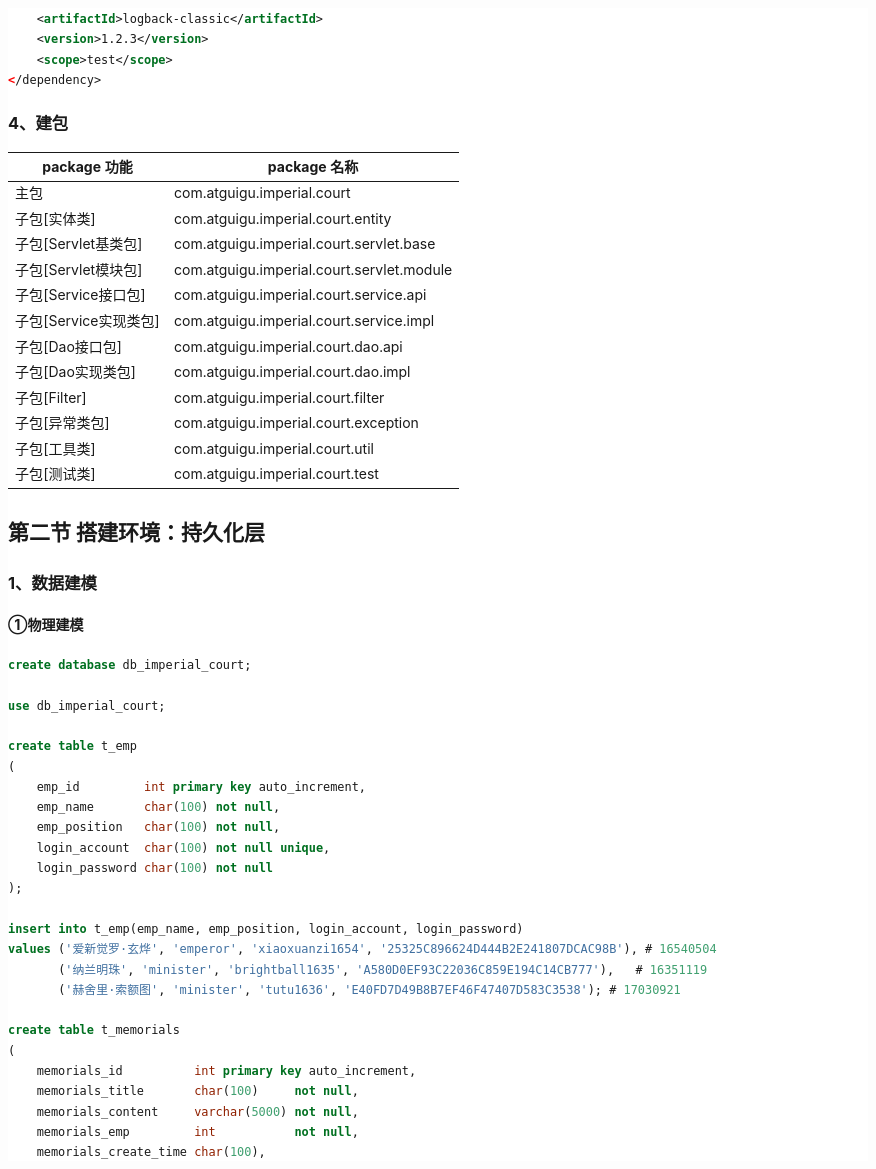 ```xml
    <artifactId>logback-classic</artifactId>
    <version>1.2.3</version>
    <scope>test</scope>
</dependency>
```

### 4、建包
| package 功能          | package 名称                              |
| --------------------- | ----------------------------------------- |
| 主包                  | com.atguigu.imperial.court                |
| 子包[实体类]          | com.atguigu.imperial.court.entity         |
| 子包[Servlet基类包]   | com.atguigu.imperial.court.servlet.base   |
| 子包[Servlet模块包]   | com.atguigu.imperial.court.servlet.module |
| 子包[Service接口包]   | com.atguigu.imperial.court.service.api    |
| 子包[Service实现类包] | com.atguigu.imperial.court.service.impl   |
| 子包[Dao接口包]       | com.atguigu.imperial.court.dao.api        |
| 子包[Dao实现类包]     | com.atguigu.imperial.court.dao.impl       |
| 子包[Filter]          | com.atguigu.imperial.court.filter         |
| 子包[异常类包]        | com.atguigu.imperial.court.exception      |
| 子包[工具类]          | com.atguigu.imperial.court.util           |
| 子包[测试类]          | com.atguigu.imperial.court.test           |


## 第二节 搭建环境：持久化层

### 1、数据建模

#### ①物理建模
```sql
create database db_imperial_court;

use db_imperial_court;

create table t_emp
(
    emp_id         int primary key auto_increment,
    emp_name       char(100) not null,
    emp_position   char(100) not null,
    login_account  char(100) not null unique,
    login_password char(100) not null
);

insert into t_emp(emp_name, emp_position, login_account, login_password)
values ('爱新觉罗·玄烨', 'emperor', 'xiaoxuanzi1654', '25325C896624D444B2E241807DCAC98B'), # 16540504
       ('纳兰明珠', 'minister', 'brightball1635', 'A580D0EF93C22036C859E194C14CB777'),   # 16351119
       ('赫舍里·索额图', 'minister', 'tutu1636', 'E40FD7D49B8B7EF46F47407D583C3538'); # 17030921

create table t_memorials
(
    memorials_id          int primary key auto_increment,
    memorials_title       char(100)     not null,
    memorials_content     varchar(5000) not null,
    memorials_emp         int           not null,
    memorials_create_time char(100),
```